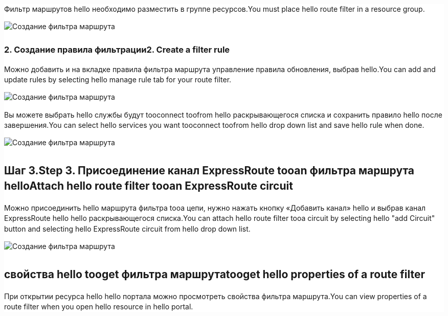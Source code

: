 <span data-ttu-id="6b38a-168">Фильтр маршрутов hello необходимо разместить в группе ресурсов.</span><span class="sxs-lookup"><span data-stu-id="6b38a-168">You must place hello route filter in a resource group.</span></span> 

![Создание фильтра маршрута](.\media\how-to-routefilter-portal\CreateRouteFilter.png)

### <a name="2-create-a-filter-rule"></a><span data-ttu-id="6b38a-170">2. Создание правила фильтрации</span><span class="sxs-lookup"><span data-stu-id="6b38a-170">2. Create a filter rule</span></span>

<span data-ttu-id="6b38a-171">Можно добавить и на вкладке правила фильтра маршрута управление правила обновления, выбрав hello.</span><span class="sxs-lookup"><span data-stu-id="6b38a-171">You can add and update rules by selecting hello manage rule tab for your route filter.</span></span>

![Создание фильтра маршрута](.\media\how-to-routefilter-portal\ManageRouteFilter.png)


<span data-ttu-id="6b38a-173">Вы можете выбрать hello службы будут tooconnect toofrom hello раскрывающегося списка и сохранить правило hello после завершения.</span><span class="sxs-lookup"><span data-stu-id="6b38a-173">You can select hello services you want tooconnect toofrom hello drop down list and save hello rule when done.</span></span>

![Создание фильтра маршрута](.\media\how-to-routefilter-portal\AddRouteFilterRule.png)


## <span data-ttu-id="6b38a-175"><a name="attach"></a>Шаг 3.</span><span class="sxs-lookup"><span data-stu-id="6b38a-175"><a name="attach"></a>Step 3.</span></span> <span data-ttu-id="6b38a-176">Присоединение канал ExpressRoute tooan фильтра маршрута hello</span><span class="sxs-lookup"><span data-stu-id="6b38a-176">Attach hello route filter tooan ExpressRoute circuit</span></span>

<span data-ttu-id="6b38a-177">Можно присоединить hello маршрута фильтра tooa цепи, нужно нажать кнопку «Добавить канал» hello и выбрав канал ExpressRoute hello hello раскрывающегося списка.</span><span class="sxs-lookup"><span data-stu-id="6b38a-177">You can attach hello route filter tooa circuit by selecting hello "add Circuit" button and selecting hello ExpressRoute circuit from hello drop down list.</span></span>

![Создание фильтра маршрута](.\media\how-to-routefilter-portal\AddCktToRouteFilter.png)

## <span data-ttu-id="6b38a-179"><a name="getproperties"></a>свойства hello tooget фильтра маршрута</span><span class="sxs-lookup"><span data-stu-id="6b38a-179"><a name="getproperties"></a>tooget hello properties of a route filter</span></span>

<span data-ttu-id="6b38a-180">При открытии ресурса hello hello портала можно просмотреть свойства фильтра маршрута.</span><span class="sxs-lookup"><span data-stu-id="6b38a-180">You can view properties of a route filter when you open hello resource in hello portal.</span></span>
